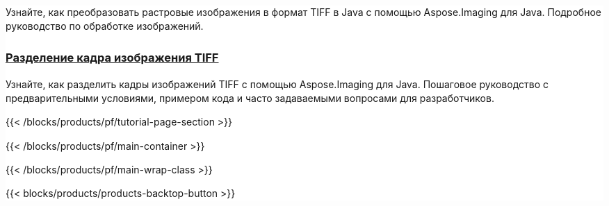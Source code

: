 Узнайте, как преобразовать растровые изображения в формат TIFF в Java с помощью Aspose.Imaging для Java. Подробное руководство по обработке изображений.
### [Разделение кадра изображения TIFF](./tiff-image-frame-splitting/)
Узнайте, как разделить кадры изображений TIFF с помощью Aspose.Imaging для Java. Пошаговое руководство с предварительными условиями, примером кода и часто задаваемыми вопросами для разработчиков.

{{< /blocks/products/pf/tutorial-page-section >}}

{{< /blocks/products/pf/main-container >}}

{{< /blocks/products/pf/main-wrap-class >}}

{{< blocks/products/products-backtop-button >}}